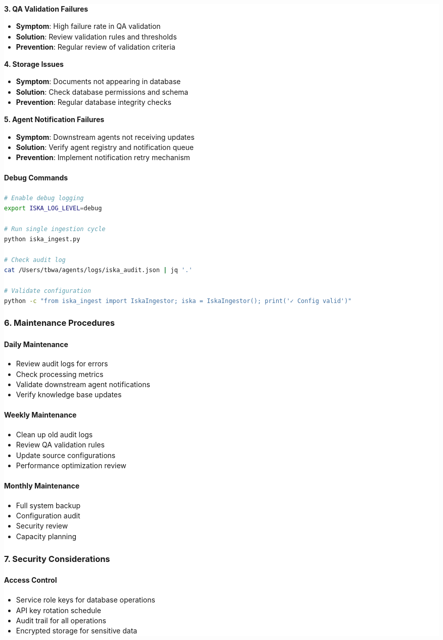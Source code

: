 **3. QA Validation Failures**
- **Symptom**: High failure rate in QA validation
- **Solution**: Review validation rules and thresholds
- **Prevention**: Regular review of validation criteria

**4. Storage Issues**
- **Symptom**: Documents not appearing in database
- **Solution**: Check database permissions and schema
- **Prevention**: Regular database integrity checks

**5. Agent Notification Failures**
- **Symptom**: Downstream agents not receiving updates
- **Solution**: Verify agent registry and notification queue
- **Prevention**: Implement notification retry mechanism

#### Debug Commands
```bash
# Enable debug logging
export ISKA_LOG_LEVEL=debug

# Run single ingestion cycle
python iska_ingest.py

# Check audit log
cat /Users/tbwa/agents/logs/iska_audit.json | jq '.'

# Validate configuration
python -c "from iska_ingest import IskaIngestor; iska = IskaIngestor(); print('✓ Config valid')"
```

### 6. Maintenance Procedures

#### Daily Maintenance
- Review audit logs for errors
- Check processing metrics
- Validate downstream agent notifications
- Verify knowledge base updates

#### Weekly Maintenance
- Clean up old audit logs
- Review QA validation rules
- Update source configurations
- Performance optimization review

#### Monthly Maintenance
- Full system backup
- Configuration audit
- Security review
- Capacity planning

### 7. Security Considerations

#### Access Control
- Service role keys for database operations
- API key rotation schedule
- Audit trail for all operations
- Encrypted storage for sensitive data
